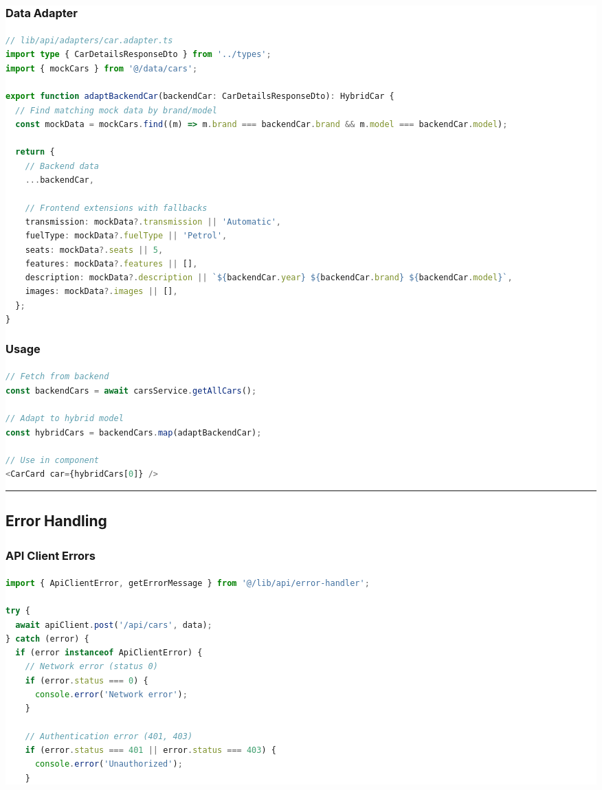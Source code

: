### Data Adapter

```typescript
// lib/api/adapters/car.adapter.ts
import type { CarDetailsResponseDto } from '../types';
import { mockCars } from '@/data/cars';

export function adaptBackendCar(backendCar: CarDetailsResponseDto): HybridCar {
  // Find matching mock data by brand/model
  const mockData = mockCars.find((m) => m.brand === backendCar.brand && m.model === backendCar.model);

  return {
    // Backend data
    ...backendCar,

    // Frontend extensions with fallbacks
    transmission: mockData?.transmission || 'Automatic',
    fuelType: mockData?.fuelType || 'Petrol',
    seats: mockData?.seats || 5,
    features: mockData?.features || [],
    description: mockData?.description || `${backendCar.year} ${backendCar.brand} ${backendCar.model}`,
    images: mockData?.images || [],
  };
}
```

### Usage

```typescript
// Fetch from backend
const backendCars = await carsService.getAllCars();

// Adapt to hybrid model
const hybridCars = backendCars.map(adaptBackendCar);

// Use in component
<CarCard car={hybridCars[0]} />
```

---

## Error Handling

### API Client Errors

```typescript
import { ApiClientError, getErrorMessage } from '@/lib/api/error-handler';

try {
  await apiClient.post('/api/cars', data);
} catch (error) {
  if (error instanceof ApiClientError) {
    // Network error (status 0)
    if (error.status === 0) {
      console.error('Network error');
    }

    // Authentication error (401, 403)
    if (error.status === 401 || error.status === 403) {
      console.error('Unauthorized');
    }

```